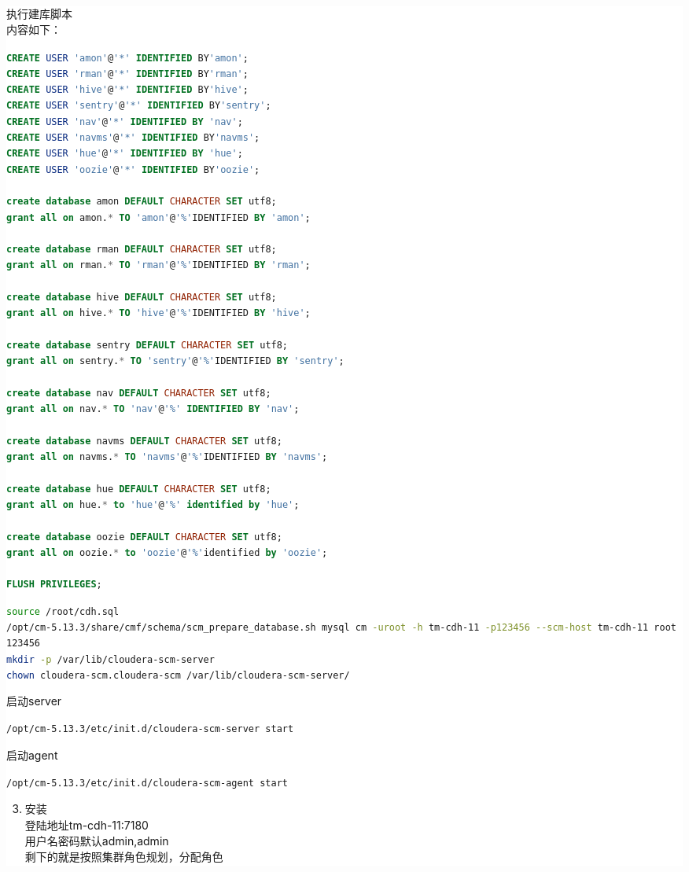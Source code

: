 执行建库脚本  
内容如下：  
```sql
CREATE USER 'amon'@'*' IDENTIFIED BY'amon';
CREATE USER 'rman'@'*' IDENTIFIED BY'rman';
CREATE USER 'hive'@'*' IDENTIFIED BY'hive';
CREATE USER 'sentry'@'*' IDENTIFIED BY'sentry';
CREATE USER 'nav'@'*' IDENTIFIED BY 'nav';
CREATE USER 'navms'@'*' IDENTIFIED BY'navms';
CREATE USER 'hue'@'*' IDENTIFIED BY 'hue';
CREATE USER 'oozie'@'*' IDENTIFIED BY'oozie';
 
create database amon DEFAULT CHARACTER SET utf8;
grant all on amon.* TO 'amon'@'%'IDENTIFIED BY 'amon';
 
create database rman DEFAULT CHARACTER SET utf8;
grant all on rman.* TO 'rman'@'%'IDENTIFIED BY 'rman';
 
create database hive DEFAULT CHARACTER SET utf8;
grant all on hive.* TO 'hive'@'%'IDENTIFIED BY 'hive';
 
create database sentry DEFAULT CHARACTER SET utf8;
grant all on sentry.* TO 'sentry'@'%'IDENTIFIED BY 'sentry';
 
create database nav DEFAULT CHARACTER SET utf8;
grant all on nav.* TO 'nav'@'%' IDENTIFIED BY 'nav';
 
create database navms DEFAULT CHARACTER SET utf8;
grant all on navms.* TO 'navms'@'%'IDENTIFIED BY 'navms';
 
create database hue DEFAULT CHARACTER SET utf8;
grant all on hue.* to 'hue'@'%' identified by 'hue';
 
create database oozie DEFAULT CHARACTER SET utf8;
grant all on oozie.* to 'oozie'@'%'identified by 'oozie';
 
FLUSH PRIVILEGES;
```

```bash 
source /root/cdh.sql
/opt/cm-5.13.3/share/cmf/schema/scm_prepare_database.sh mysql cm -uroot -h tm-cdh-11 -p123456 --scm-host tm-cdh-11 root 123456
mkdir -p /var/lib/cloudera-scm-server
chown cloudera-scm.cloudera-scm /var/lib/cloudera-scm-server/
```
启动server  
```bash
/opt/cm-5.13.3/etc/init.d/cloudera-scm-server start
```
启动agent
```bash
/opt/cm-5.13.3/etc/init.d/cloudera-scm-agent start
```
3.	安装  
登陆地址tm-cdh-11:7180  
用户名密码默认admin,admin  
剩下的就是按照集群角色规划，分配角色  
 

